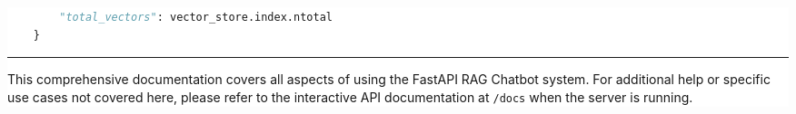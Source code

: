 ```python
        "total_vectors": vector_store.index.ntotal
    }
```

---

This comprehensive documentation covers all aspects of using the FastAPI RAG Chatbot system. For additional help or specific use cases not covered here, please refer to the interactive API documentation at `/docs` when the server is running.
